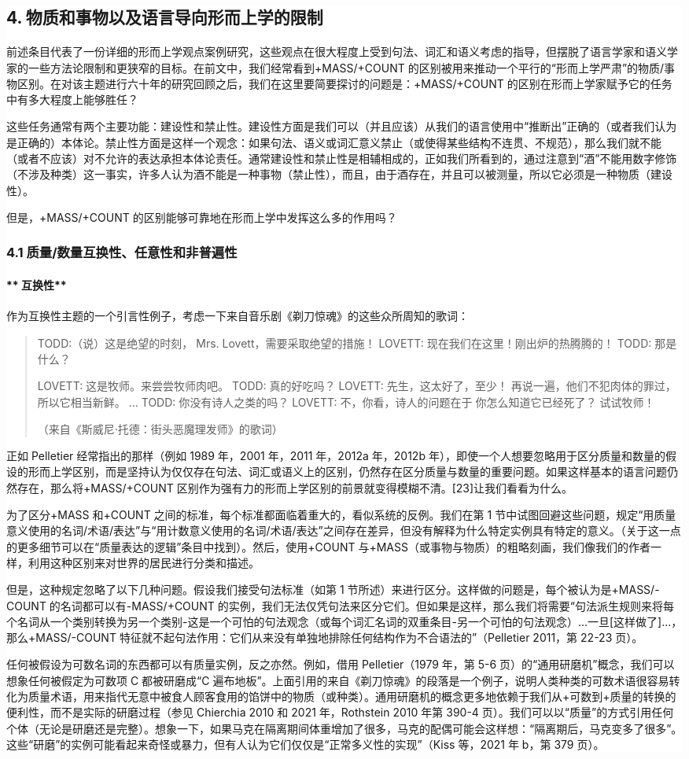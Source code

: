 ## 4. 物质和事物以及语言导向形而上学的限制

前述条目代表了一份详细的形而上学观点案例研究，这些观点在很大程度上受到句法、词汇和语义考虑的指导，但摆脱了语言学家和语义学家的一些方法论限制和更狭窄的目标。在前文中，我们经常看到+MASS/+COUNT 的区别被用来推动一个平行的“形而上学严肃”的物质/事物区别。在对该主题进行六十年的研究回顾之后，我们在这里要简要探讨的问题是：+MASS/+COUNT 的区别在形而上学家赋予它的任务中有多大程度上能够胜任？

这些任务通常有两个主要功能：建设性和禁止性。建设性方面是我们可以（并且应该）从我们的语言使用中“推断出”正确的（或者我们认为是正确的）本体论。禁止性方面是这样一个观念：如果句法、语义或词汇意义禁止（或使得某些结构不连贯、不规范），那么我们就不能（或者不应该）对不允许的表达承担本体论责任。通常建设性和禁止性是相辅相成的，正如我们所看到的，通过注意到“酒”不能用数字修饰（不涉及种类）这一事实，许多人认为酒不能是一种事物（禁止性），而且，由于酒存在，并且可以被测量，所以它必须是一种物质（建设性）。

但是，+MASS/+COUNT 的区别能够可靠地在形而上学中发挥这么多的作用吗？

### 4.1 质量/数量互换性、任意性和非普遍性

#### ** 互换性**

作为互换性主题的一个引言性例子，考虑一下来自音乐剧《剃刀惊魂》的这些众所周知的歌词：

> TODD:（说）这是绝望的时刻，
> Mrs. Lovett，需要采取绝望的措施！
> LOVETT: 现在我们在这里！刚出炉的热腾腾的！
> TODD: 那是什么？
>
> LOVETT: 这是牧师。来尝尝牧师肉吧。
> TODD: 真的好吃吗？
> LOVETT: 先生，这太好了，至少！
> 再说一遍，他们不犯肉体的罪过，
> 所以它相当新鲜。
> …
> TODD: 你没有诗人之类的吗？
> LOVETT: 不，你看，诗人的问题在于
> 你怎么知道它已经死了？
> 试试牧师！
>
> （来自《斯威尼·托德：街头恶魔理发师》的歌词）

正如 Pelletier 经常指出的那样（例如 1989 年，2001 年，2011 年，2012a 年，2012b 年），即使一个人想要忽略用于区分质量和数量的假设的形而上学区别，而是坚持认为仅仅存在句法、词汇或语义上的区别，仍然存在区分质量与数量的重要问题。如果这样基本的语言问题仍然存在，那么将+MASS/+COUNT 区别作为强有力的形而上学区别的前景就变得模糊不清。[23]让我们看看为什么。

为了区分+MASS 和+COUNT 之间的标准，每个标准都面临着重大的，看似系统的反例。我们在第 1 节中试图回避这些问题，规定“用质量意义使用的名词/术语/表达”与“用计数意义使用的名词/术语/表达”之间存在差异，但没有解释为什么特定实例具有特定的意义。（关于这一点的更多细节可以在“质量表达的逻辑”条目中找到）。然后，使用+COUNT 与+MASS（或事物与物质）的粗略刻画，我们像我们的作者一样，利用这种区别来对世界的居民进行分类和描述。

但是，这种规定忽略了以下几种问题。假设我们接受句法标准（如第 1 节所述）来进行区分。这样做的问题是，每个被认为是+MASS/-COUNT 的名词都可以有-MASS/+COUNT 的实例，我们无法仅凭句法来区分它们。但如果是这样，那么我们将需要“句法派生规则来将每个名词从一个类别转换为另一个类别-这是一个可怕的句法观念（或每个词汇名词的双重条目-另一个可怕的句法观念）...一旦[这样做了]...，那么+MASS/-COUNT 特征就不起句法作用：它们从来没有单独地排除任何结构作为不合语法的”（Pelletier 2011，第 22-23 页）。

任何被假设为可数名词的东西都可以有质量实例，反之亦然。例如，借用 Pelletier（1979 年，第 5-6 页）的“通用研磨机”概念，我们可以想象任何被假定为可数项 C 都被研磨成“C 遍布地板”。上面引用的来自《剃刀惊魂》的段落是一个例子，说明人类种类的可数术语很容易转化为质量术语，用来指代无意中被食人顾客食用的馅饼中的物质（或种类）。通用研磨机的概念更多地依赖于我们从+可数到+质量的转换的便利性，而不是实际的研磨过程（参见 Chierchia 2010 和 2021 年，Rothstein 2010 年第 390-4 页）。我们可以以“质量”的方式引用任何个体（无论是研磨还是完整）。想象一下，如果马克在隔离期间体重增加了很多，马克的配偶可能会这样想：“隔离期后，马克变多了很多”。这些“研磨”的实例可能看起来奇怪或暴力，但有人认为它们仅仅是“正常多义性的实现”（Kiss 等，2021 年 b，第 379 页）。

